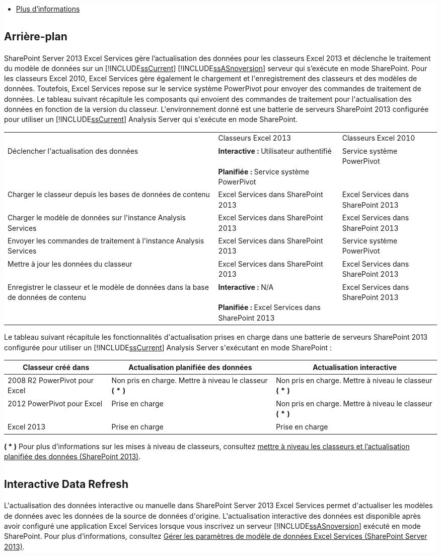 -   [Plus d’informations](#bkmk_moreinformation)  
  
## <a name="background"></a>Arrière-plan  
 SharePoint Server 2013 Excel Services gère l’actualisation des données pour les classeurs Excel 2013 et déclenche le traitement du modèle de données sur un [!INCLUDE[ssCurrent](../../includes/sscurrent-md.md)] [!INCLUDE[ssASnoversion](../../includes/ssasnoversion-md.md)] serveur qui s’exécute en mode SharePoint. Pour les classeurs Excel 2010, Excel Services gère également le chargement et l'enregistrement des classeurs et des modèles de données. Toutefois, Excel Services repose sur le service système PowerPivot pour envoyer des commandes de traitement de données. Le tableau suivant récapitule les composants qui envoient des commandes de traitement pour l'actualisation des données en fonction de la version du classeur. L'environnement donné est une batterie de serveurs SharePoint 2013 configurée pour utiliser un [!INCLUDE[ssCurrent](../../includes/sscurrent-md.md)] Analysis Server qui s'exécute en mode SharePoint.  
  
||||  
|-|-|-|  
||Classeurs Excel 2013|Classeurs Excel 2010|  
|Déclencher l'actualisation des données|**Interactive :** Utilisateur authentifié<br /><br /> **Planifiée :** Service système PowerPivot|Service système PowerPivot|  
|Charger le classeur depuis les bases de données de contenu|Excel Services dans SharePoint 2013|Excel Services dans SharePoint 2013|  
|Charger le modèle de données sur l'instance Analysis Services|Excel Services dans SharePoint 2013|Excel Services dans SharePoint 2013|  
|Envoyer les commandes de traitement à l'instance Analysis Services|Excel Services dans SharePoint 2013|Service système PowerPivot|  
|Mettre à jour les données du classeur|Excel Services dans SharePoint 2013|Excel Services dans SharePoint 2013|  
|Enregistrer le classeur et le modèle de données dans la base de données de contenu|**Interactive :** N/A<br /><br /> **Planifiée :** Excel Services dans SharePoint 2013|Excel Services dans SharePoint 2013|  
  
 Le tableau suivant récapitule les fonctionnalités d'actualisation prises en charge dans une batterie de serveurs SharePoint 2013 configurée pour utiliser un [!INCLUDE[ssCurrent](../../includes/sscurrent-md.md)] Analysis Server s'exécutant en mode SharePoint :  
  
|Classeur créé dans|Actualisation planifiée des données|Actualisation interactive|  
|-------------------------|----------------------------|-------------------------|  
|2008 R2 PowerPivot pour Excel|Non pris en charge. Mettre à niveau le classeur **( \* )**|Non pris en charge. Mettre à niveau le classeur **( \* )**|  
|2012 PowerPivot pour Excel|Prise en charge|Non pris en charge. Mettre à niveau le classeur **( \* )**|  
|Excel 2013|Prise en charge|Prise en charge|  
  
 **( \* )** Pour plus d’informations sur les mises à niveau de classeurs, consultez [mettre à niveau les classeurs et l’actualisation planifiée des données &#40;SharePoint 2013&#41;](../instances/install-windows/upgrade-workbooks-and-scheduled-data-refresh-sharepoint-2013.md).  
  
##  <a name="interactive-data-refresh"></a><a name="bkmk_interactive_refresh"></a> Interactive Data Refresh  
 L'actualisation des données interactive ou manuelle dans SharePoint Server 2013 Excel Services permet d'actualiser les modèles de données avec les données de la source de données d'origine. L'actualisation interactive des données est disponible après avoir configuré une application Excel Services lorsque vous inscrivez un serveur [!INCLUDE[ssASnoversion](../../includes/ssasnoversion-md.md)] exécuté en mode SharePoint. Pour plus d’informations, consultez [Gérer les paramètres de modèle de données Excel Services (SharePoint Server 2013)](https://technet.microsoft.com/library/jj219780.aspx).  
  